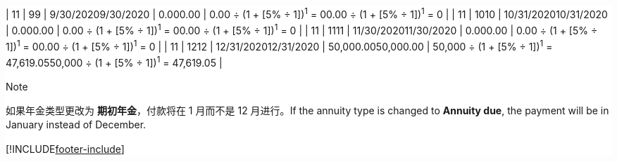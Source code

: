 | <span data-ttu-id="76269-408">1</span><span class="sxs-lookup"><span data-stu-id="76269-408">1</span></span>      | <span data-ttu-id="76269-409">9</span><span class="sxs-lookup"><span data-stu-id="76269-409">9</span></span>     | <span data-ttu-id="76269-410">9/30/2020</span><span class="sxs-lookup"><span data-stu-id="76269-410">9/30/2020</span></span>  | <span data-ttu-id="76269-411">0.00</span><span class="sxs-lookup"><span data-stu-id="76269-411">0.00</span></span>           | <span data-ttu-id="76269-412">0.00 ÷ (1 + \[5% ÷ 1\])<sup>1</sup> = 0</span><span class="sxs-lookup"><span data-stu-id="76269-412">0.00 ÷ (1 + \[5% ÷ 1\])<sup>1</sup> = 0</span></span>           |
| <span data-ttu-id="76269-413">1</span><span class="sxs-lookup"><span data-stu-id="76269-413">1</span></span>      | <span data-ttu-id="76269-414">10</span><span class="sxs-lookup"><span data-stu-id="76269-414">10</span></span>    | <span data-ttu-id="76269-415">10/31/2020</span><span class="sxs-lookup"><span data-stu-id="76269-415">10/31/2020</span></span> | <span data-ttu-id="76269-416">0.00</span><span class="sxs-lookup"><span data-stu-id="76269-416">0.00</span></span>           | <span data-ttu-id="76269-417">0.00 ÷ (1 + \[5% ÷ 1\])<sup>1</sup> = 0</span><span class="sxs-lookup"><span data-stu-id="76269-417">0.00 ÷ (1 + \[5% ÷ 1\])<sup>1</sup> = 0</span></span>           |
| <span data-ttu-id="76269-418">1</span><span class="sxs-lookup"><span data-stu-id="76269-418">1</span></span>      | <span data-ttu-id="76269-419">11</span><span class="sxs-lookup"><span data-stu-id="76269-419">11</span></span>    | <span data-ttu-id="76269-420">11/30/2020</span><span class="sxs-lookup"><span data-stu-id="76269-420">11/30/2020</span></span> | <span data-ttu-id="76269-421">0.00</span><span class="sxs-lookup"><span data-stu-id="76269-421">0.00</span></span>           | <span data-ttu-id="76269-422">0.00 ÷ (1 + \[5% ÷ 1\])<sup>1</sup> = 0</span><span class="sxs-lookup"><span data-stu-id="76269-422">0.00 ÷ (1 + \[5% ÷ 1\])<sup>1</sup> = 0</span></span>           |
| <span data-ttu-id="76269-423">1</span><span class="sxs-lookup"><span data-stu-id="76269-423">1</span></span>      | <span data-ttu-id="76269-424">12</span><span class="sxs-lookup"><span data-stu-id="76269-424">12</span></span>    | <span data-ttu-id="76269-425">12/31/2020</span><span class="sxs-lookup"><span data-stu-id="76269-425">12/31/2020</span></span> | <span data-ttu-id="76269-426">50,000.00</span><span class="sxs-lookup"><span data-stu-id="76269-426">50,000.00</span></span>      | <span data-ttu-id="76269-427">50,000 ÷ (1 + \[5% ÷ 1\])<sup>1</sup> = 47,619.05</span><span class="sxs-lookup"><span data-stu-id="76269-427">50,000 ÷ (1 + \[5% ÷ 1\])<sup>1</sup> = 47,619.05</span></span> |

> [!NOTE]
> <span data-ttu-id="76269-428">如果年金类型更改为 **期初年金**，付款将在 1 月而不是 12 月进行。</span><span class="sxs-lookup"><span data-stu-id="76269-428">If the annuity type is changed to **Annuity due**, the payment will be in January instead of December.</span></span>


[!INCLUDE[footer-include](../../includes/footer-banner.md)]